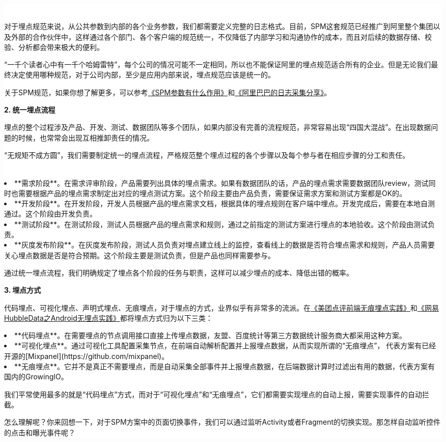 <img src="https://static001.geekbang.org/resource/image/47/d8/477efc10cb1310f660321192ec92d1d8.png" alt="">

对于埋点规范来说，从公共参数到内部的各个业务参数，我们都需要定义完整的日志格式。目前，SPM这套规范已经推广到阿里整个集团以及外部的合作伙伴中，这样通过各个部门、各个客户端的规范统一，不仅降低了内部学习和沟通协作的成本，而且对后续的数据存储、校验、分析都会带来极大的便利。

“一千个读者心中有一千个哈姆雷特”，每个公司的情况可能不一定相同，所以也不能保证阿里的埋点规范适合所有的企业。但是无论我们最终决定使用哪种规范，对于公司内部，至少是应用内部来说，埋点规范应该是统一的。

关于SPM规范，如果你想了解更多，可以参考[《SPM参数有什么作用》](https://www.zhihu.com/question/62813754)和[《阿里巴巴的日志采集分享》](https://blog.naaln.com/2017/08/alibaba-data-track-1/)。

**2. 统一埋点流程**

埋点的整个过程涉及产品、开发、测试、数据团队等多个团队，如果内部没有完善的流程规范，非常容易出现“四国大混战”。在出现数据问题的时候，也常常会出现互相推卸责任的情况。

“无规矩不成方圆”，我们需要制定统一的埋点流程，严格规范整个埋点过程的各个步骤以及每个参与者在相应步骤的分工和责任。

<img src="https://static001.geekbang.org/resource/image/f0/e7/f0cc32f276e639ebf2320d0ba0f462e7.png" alt="">

<li>
**需求阶段**。在需求评审阶段，产品需要列出具体的埋点需求。如果有数据团队的话，产品的埋点需求需要数据团队review，测试同时也需要根据产品的埋点需求制定出对应的埋点测试方案。这个阶段主要由产品负责，需要保证需求方案和测试方案都是OK的。
</li>
<li>
**开发阶段**。在开发阶段，开发人员根据产品的埋点需求文档，根据具体的埋点规则在客户端中埋点。开发完成后，需要在本地自测通过。这个阶段由开发负责。
</li>
<li>
**测试阶段**。在测试阶段，测试人员根据产品的埋点需求和规则，通过之前指定的测试方案进行埋点的本地验收。这个阶段由测试负责。
</li>
<li>
**灰度发布阶段**。在灰度发布阶段，测试人员负责对埋点建立线上的监控，查看线上的数据是否符合埋点需求和规则，产品人员需要关心埋点数据是否是符合预期。这个阶段主要是测试负责，但是产品也同样需要参与。
</li>

通过统一埋点流程，我们明确规定了埋点各个阶段的任务与职责，这样可以减少埋点的成本、降低出错的概率。

**3. 埋点方式**

代码埋点、可视化埋点、声明式埋点、无痕埋点，对于埋点的方式，业界似乎有非常多的流派。在[《美团点评前端无痕埋点实践》](https://tech.meituan.com/2017/03/02/mt-mobile-analytics-practice.html)和[《网易HubbleData之Android无埋点实践》](https://neyoufan.github.io/2017/07/11/android/%E7%BD%91%E6%98%93HubbleData%E4%B9%8BAndroid%E6%97%A0%E5%9F%8B%E7%82%B9%E5%AE%9E%E8%B7%B5/)都将埋点方式归为以下三类：

<li>
**代码埋点**。在需要埋点的节点调用接口直接上传埋点数据，友盟、百度统计等第三方数据统计服务商大都采用这种方案。
</li>
<li>
**可视化埋点**。通过可视化工具配置采集节点，在前端自动解析配置并上报埋点数据，从而实现所谓的“无痕埋点”， 代表方案有已经开源的[Mixpanel](https://github.com/mixpanel)。
</li>
<li>
**无痕埋点**。它并不是真正不需要埋点，而是自动采集全部事件并上报埋点数据，在后端数据计算时过滤出有用的数据，代表方案有国内的GrowingIO。
</li>

我们平常使用最多的就是“代码埋点”方式，而对于“可视化埋点”和“无痕埋点”，它们都需要实现埋点的自动上报，需要实现事件的自动拦截。

怎么理解呢？你来回想一下，对于SPM方案中的页面切换事件，我们可以通过监听Activity或者Fragment的切换实现。那怎样自动监听控件的点击和曝光事件呢？
